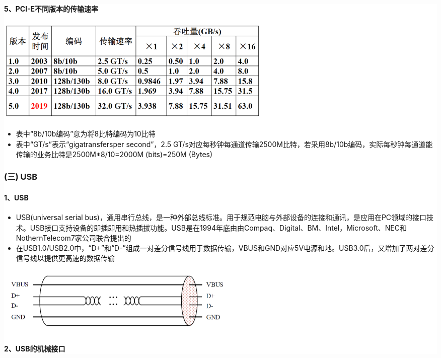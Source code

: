 
#### 5、PCI-E不同版本的传输速率

<img src="/assets/images/总线和接口.assets/image-20200317091834106.png" alt="image-20200317091834106" style="zoom:50%;" />

* 表中“8b/10b编码”意为将8比特编码为10比特
* 表中“GT/s”表示“gigatransfersper second”，2.5 GT/s对应每秒钟每通道传输2500M比特，若采用8b/10b编码，实际每秒钟每通道能传输的业务比特是2500M*8/10=2000M (bits)=250M (Bytes)

### (三) USB

#### 1、USB

* USB(universal serial bus)，通用串行总线，是一种外部总线标准。用于规范电脑与外部设备的连接和通讯，是应用在PC领域的接口技术。USB接口支持设备的即插即用和热插拔功能。USB是在1994年底由由Compaq、Digital、BM、Intel，Microsoft、NEC和NothernTelecom7家公司联合提出的
* 在USB1.0/USB2.0中，“D+”和“D-”组成一对差分信号线用于数据传输，VBUS和GND对应5V电源和地。USB3.0后，又增加了两对差分信号线以提供更高速的数据传输

<img src="/assets/images/总线和接口.assets/image-20200317091944549.png" alt="image-20200317091944549" style="zoom:50%;" />

#### 2、USB的机械接口
